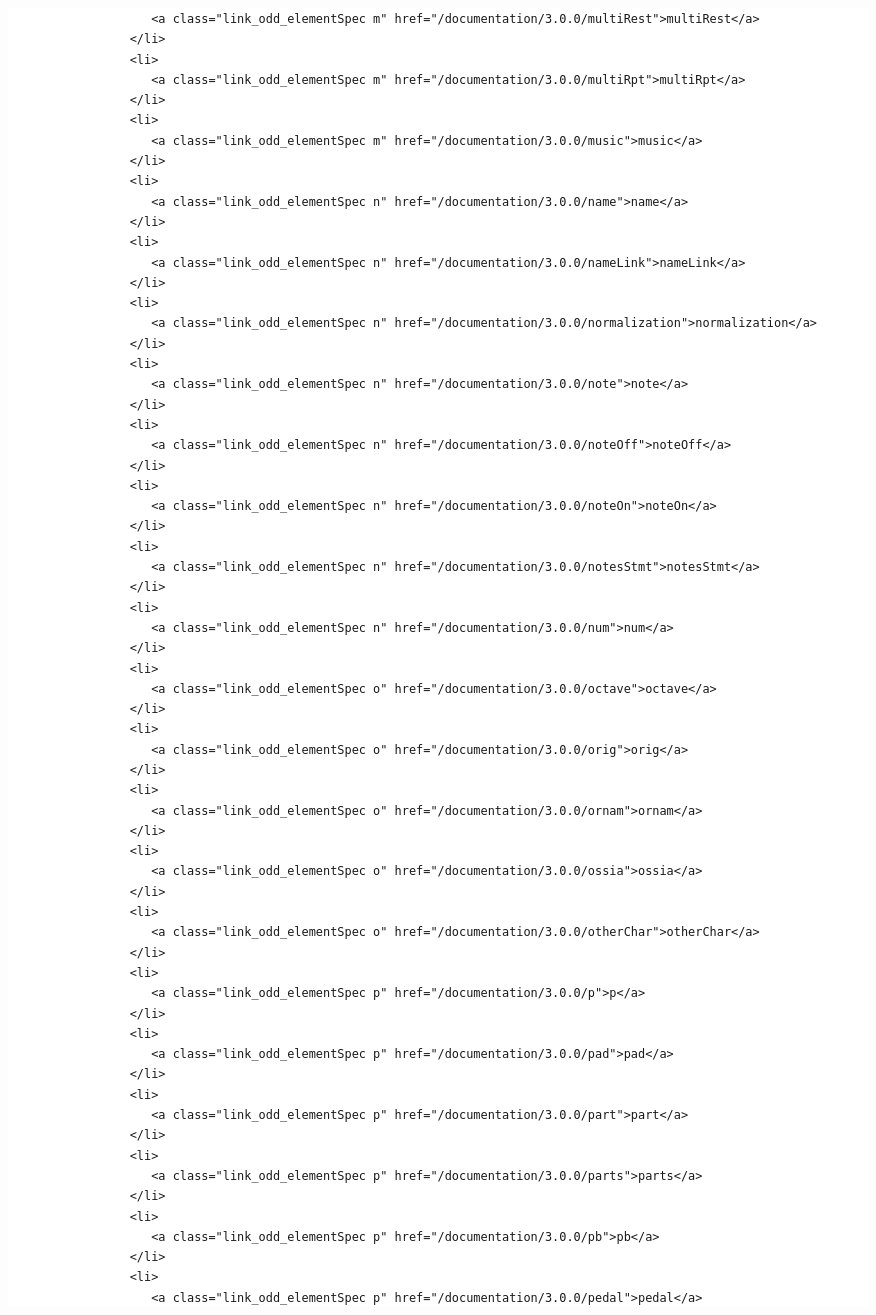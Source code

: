                         <a class="link_odd_elementSpec m" href="/documentation/3.0.0/multiRest">multiRest</a>
                     </li>
                     <li>
                        <a class="link_odd_elementSpec m" href="/documentation/3.0.0/multiRpt">multiRpt</a>
                     </li>
                     <li>
                        <a class="link_odd_elementSpec m" href="/documentation/3.0.0/music">music</a>
                     </li>
                     <li>
                        <a class="link_odd_elementSpec n" href="/documentation/3.0.0/name">name</a>
                     </li>
                     <li>
                        <a class="link_odd_elementSpec n" href="/documentation/3.0.0/nameLink">nameLink</a>
                     </li>
                     <li>
                        <a class="link_odd_elementSpec n" href="/documentation/3.0.0/normalization">normalization</a>
                     </li>
                     <li>
                        <a class="link_odd_elementSpec n" href="/documentation/3.0.0/note">note</a>
                     </li>
                     <li>
                        <a class="link_odd_elementSpec n" href="/documentation/3.0.0/noteOff">noteOff</a>
                     </li>
                     <li>
                        <a class="link_odd_elementSpec n" href="/documentation/3.0.0/noteOn">noteOn</a>
                     </li>
                     <li>
                        <a class="link_odd_elementSpec n" href="/documentation/3.0.0/notesStmt">notesStmt</a>
                     </li>
                     <li>
                        <a class="link_odd_elementSpec n" href="/documentation/3.0.0/num">num</a>
                     </li>
                     <li>
                        <a class="link_odd_elementSpec o" href="/documentation/3.0.0/octave">octave</a>
                     </li>
                     <li>
                        <a class="link_odd_elementSpec o" href="/documentation/3.0.0/orig">orig</a>
                     </li>
                     <li>
                        <a class="link_odd_elementSpec o" href="/documentation/3.0.0/ornam">ornam</a>
                     </li>
                     <li>
                        <a class="link_odd_elementSpec o" href="/documentation/3.0.0/ossia">ossia</a>
                     </li>
                     <li>
                        <a class="link_odd_elementSpec o" href="/documentation/3.0.0/otherChar">otherChar</a>
                     </li>
                     <li>
                        <a class="link_odd_elementSpec p" href="/documentation/3.0.0/p">p</a>
                     </li>
                     <li>
                        <a class="link_odd_elementSpec p" href="/documentation/3.0.0/pad">pad</a>
                     </li>
                     <li>
                        <a class="link_odd_elementSpec p" href="/documentation/3.0.0/part">part</a>
                     </li>
                     <li>
                        <a class="link_odd_elementSpec p" href="/documentation/3.0.0/parts">parts</a>
                     </li>
                     <li>
                        <a class="link_odd_elementSpec p" href="/documentation/3.0.0/pb">pb</a>
                     </li>
                     <li>
                        <a class="link_odd_elementSpec p" href="/documentation/3.0.0/pedal">pedal</a>